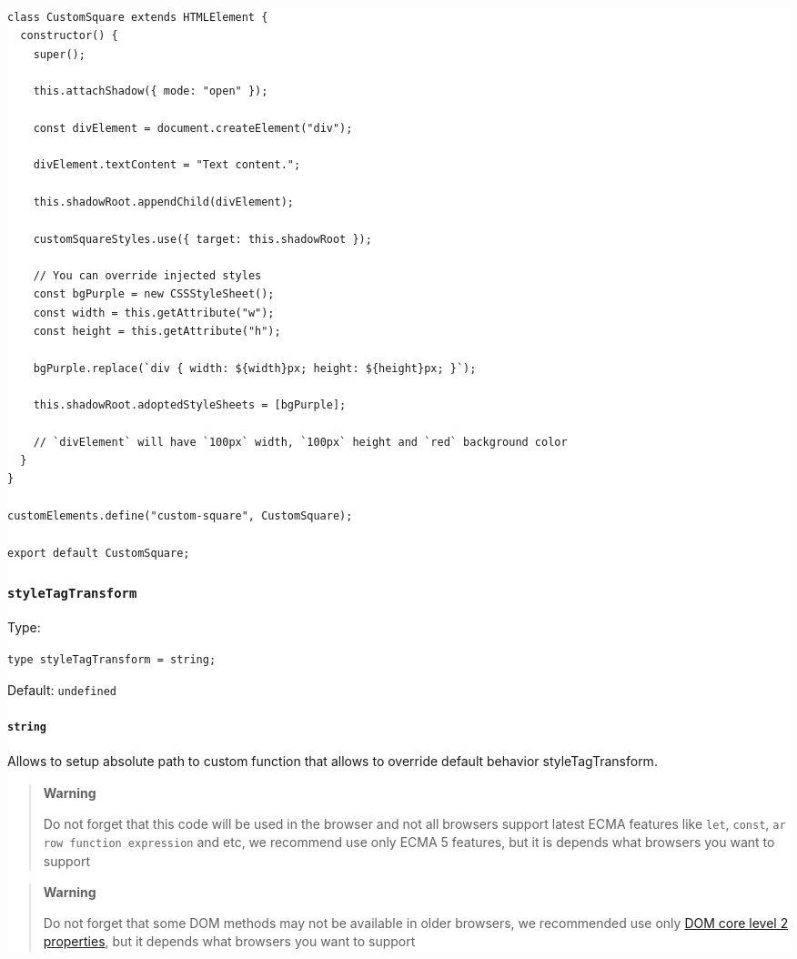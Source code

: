     class CustomSquare extends HTMLElement {
      constructor() {
        super();
    
        this.attachShadow({ mode: "open" });
    
        const divElement = document.createElement("div");
    
        divElement.textContent = "Text content.";
    
        this.shadowRoot.appendChild(divElement);
    
        customSquareStyles.use({ target: this.shadowRoot });
    
        // You can override injected styles
        const bgPurple = new CSSStyleSheet();
        const width = this.getAttribute("w");
        const height = this.getAttribute("h");
    
        bgPurple.replace(`div { width: ${width}px; height: ${height}px; }`);
    
        this.shadowRoot.adoptedStyleSheets = [bgPurple];
    
        // `divElement` will have `100px` width, `100px` height and `red` background color
      }
    }
    
    customElements.define("custom-square", CustomSquare);
    
    export default CustomSquare;

### `styleTagTransform`

Type:

    
    
    type styleTagTransform = string;

Default: `undefined`

#### `string`

Allows to setup absolute path to custom function that allows to override
default behavior styleTagTransform.

> **Warning**
>
> Do not forget that this code will be used in the browser and not all
> browsers support latest ECMA features like `let`, `const`, `arrow function
> expression` and etc, we recommend use only ECMA 5 features, but it is
> depends what browsers you want to support

> **Warning**
>
> Do not forget that some DOM methods may not be available in older browsers,
> we recommended use only [DOM core level 2
> properties](https://caniuse.com/#search=DOM%20Core), but it depends what
> browsers you want to support
